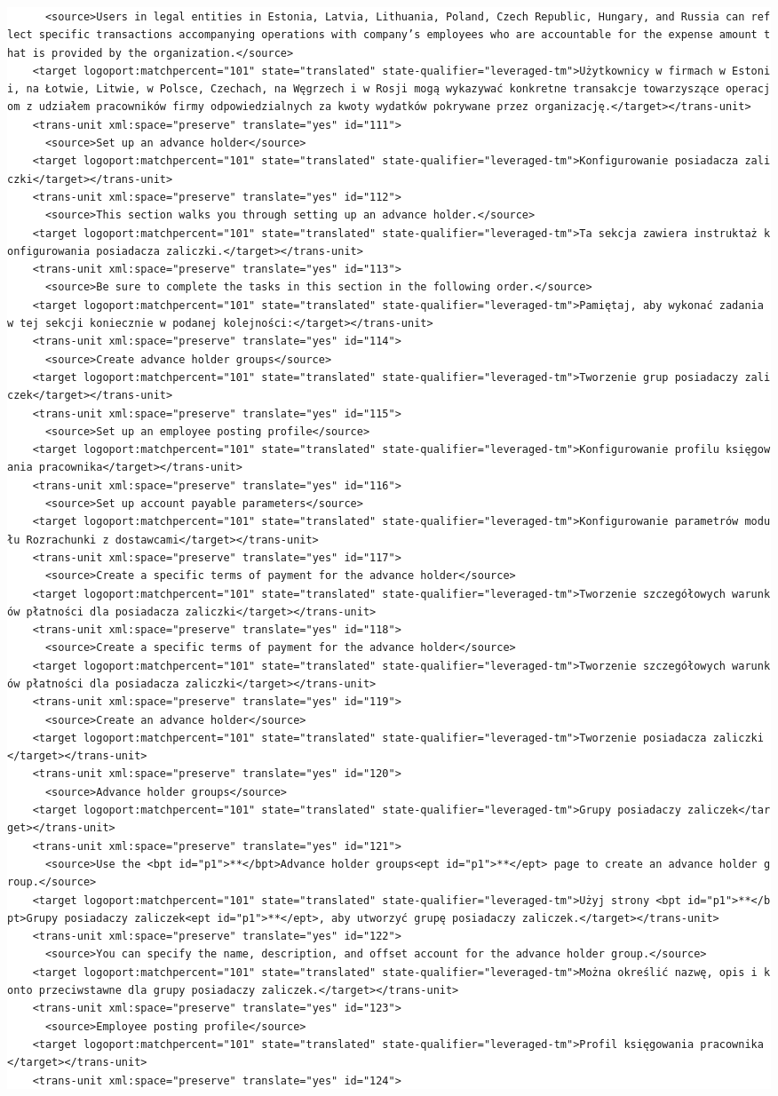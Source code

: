           <source>Users in legal entities in Estonia, Latvia, Lithuania, Poland, Czech Republic, Hungary, and Russia can reflect specific transactions accompanying operations with company’s employees who are accountable for the expense amount that is provided by the organization.</source>
        <target logoport:matchpercent="101" state="translated" state-qualifier="leveraged-tm">Użytkownicy w firmach w Estonii, na Łotwie, Litwie, w Polsce, Czechach, na Węgrzech i w Rosji mogą wykazywać konkretne transakcje towarzyszące operacjom z udziałem pracowników firmy odpowiedzialnych za kwoty wydatków pokrywane przez organizację.</target></trans-unit>
        <trans-unit xml:space="preserve" translate="yes" id="111">
          <source>Set up an advance holder</source>
        <target logoport:matchpercent="101" state="translated" state-qualifier="leveraged-tm">Konfigurowanie posiadacza zaliczki</target></trans-unit>
        <trans-unit xml:space="preserve" translate="yes" id="112">
          <source>This section walks you through setting up an advance holder.</source>
        <target logoport:matchpercent="101" state="translated" state-qualifier="leveraged-tm">Ta sekcja zawiera instruktaż konfigurowania posiadacza zaliczki.</target></trans-unit>
        <trans-unit xml:space="preserve" translate="yes" id="113">
          <source>Be sure to complete the tasks in this section in the following order.</source>
        <target logoport:matchpercent="101" state="translated" state-qualifier="leveraged-tm">Pamiętaj, aby wykonać zadania w tej sekcji koniecznie w podanej kolejności:</target></trans-unit>
        <trans-unit xml:space="preserve" translate="yes" id="114">
          <source>Create advance holder groups</source>
        <target logoport:matchpercent="101" state="translated" state-qualifier="leveraged-tm">Tworzenie grup posiadaczy zaliczek</target></trans-unit>
        <trans-unit xml:space="preserve" translate="yes" id="115">
          <source>Set up an employee posting profile</source>
        <target logoport:matchpercent="101" state="translated" state-qualifier="leveraged-tm">Konfigurowanie profilu księgowania pracownika</target></trans-unit>
        <trans-unit xml:space="preserve" translate="yes" id="116">
          <source>Set up account payable parameters</source>
        <target logoport:matchpercent="101" state="translated" state-qualifier="leveraged-tm">Konfigurowanie parametrów modułu Rozrachunki z dostawcami</target></trans-unit>
        <trans-unit xml:space="preserve" translate="yes" id="117">
          <source>Create a specific terms of payment for the advance holder</source>
        <target logoport:matchpercent="101" state="translated" state-qualifier="leveraged-tm">Tworzenie szczegółowych warunków płatności dla posiadacza zaliczki</target></trans-unit>
        <trans-unit xml:space="preserve" translate="yes" id="118">
          <source>Create a specific terms of payment for the advance holder</source>
        <target logoport:matchpercent="101" state="translated" state-qualifier="leveraged-tm">Tworzenie szczegółowych warunków płatności dla posiadacza zaliczki</target></trans-unit>
        <trans-unit xml:space="preserve" translate="yes" id="119">
          <source>Create an advance holder</source>
        <target logoport:matchpercent="101" state="translated" state-qualifier="leveraged-tm">Tworzenie posiadacza zaliczki</target></trans-unit>
        <trans-unit xml:space="preserve" translate="yes" id="120">
          <source>Advance holder groups</source>
        <target logoport:matchpercent="101" state="translated" state-qualifier="leveraged-tm">Grupy posiadaczy zaliczek</target></trans-unit>
        <trans-unit xml:space="preserve" translate="yes" id="121">
          <source>Use the <bpt id="p1">**</bpt>Advance holder groups<ept id="p1">**</ept> page to create an advance holder group.</source>
        <target logoport:matchpercent="101" state="translated" state-qualifier="leveraged-tm">Użyj strony <bpt id="p1">**</bpt>Grupy posiadaczy zaliczek<ept id="p1">**</ept>, aby utworzyć grupę posiadaczy zaliczek.</target></trans-unit>
        <trans-unit xml:space="preserve" translate="yes" id="122">
          <source>You can specify the name, description, and offset account for the advance holder group.</source>
        <target logoport:matchpercent="101" state="translated" state-qualifier="leveraged-tm">Można określić nazwę, opis i konto przeciwstawne dla grupy posiadaczy zaliczek.</target></trans-unit>
        <trans-unit xml:space="preserve" translate="yes" id="123">
          <source>Employee posting profile</source>
        <target logoport:matchpercent="101" state="translated" state-qualifier="leveraged-tm">Profil księgowania pracownika</target></trans-unit>
        <trans-unit xml:space="preserve" translate="yes" id="124">